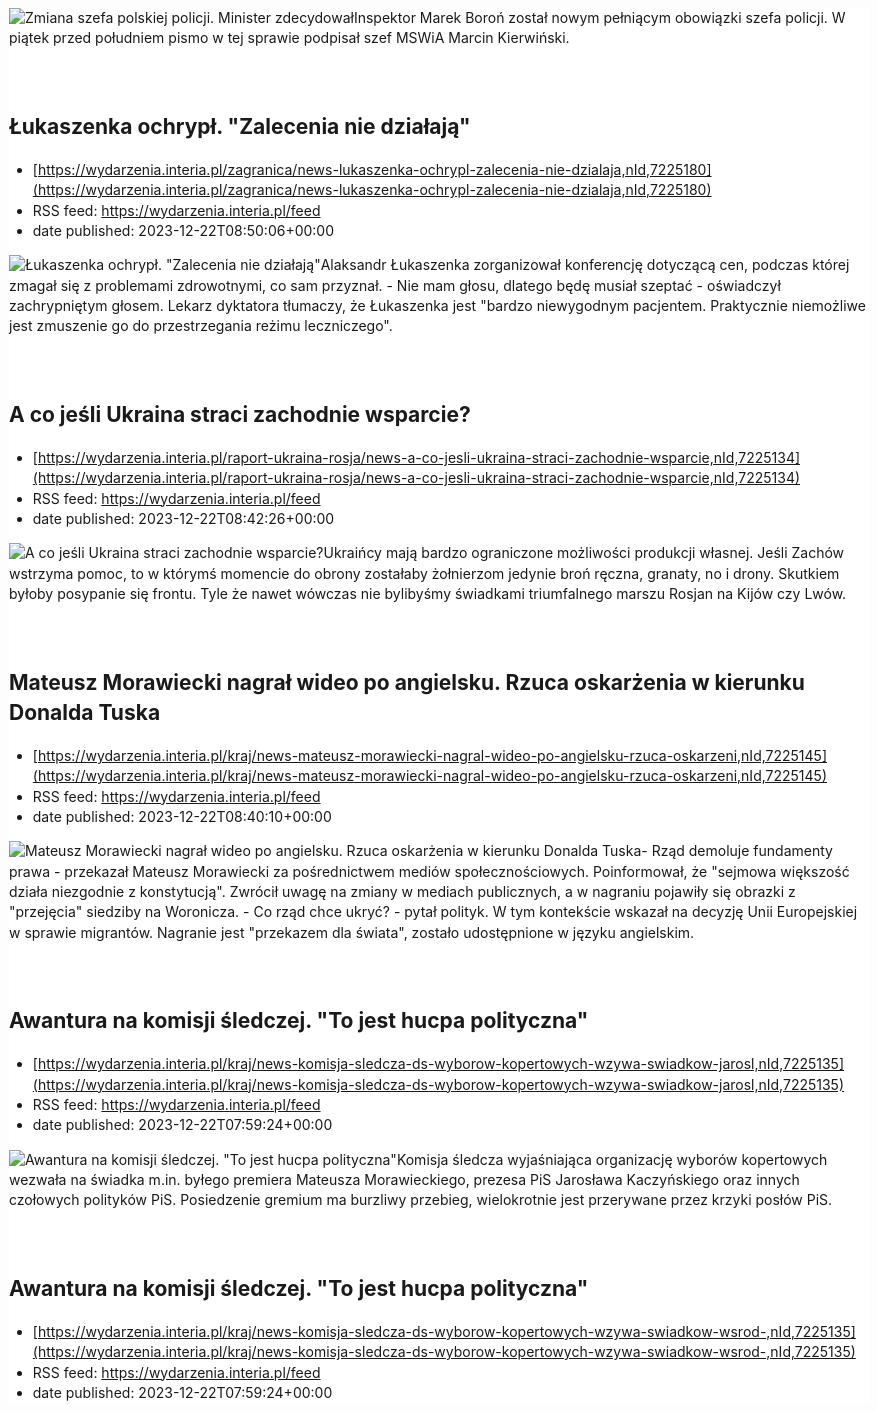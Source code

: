 <p><a href="https://wydarzenia.interia.pl/kraj/news-zmiana-szefa-polskiej-policji-minister-zdecydowal,nId,7225215"><img align="left" alt="Zmiana szefa polskiej policji. Minister zdecydował" src="https://i.iplsc.com/zmiana-szefa-polskiej-policji-minister-zdecydowal/000I9YEXN9AOLWS8-C321.jpg" /></a>Inspektor Marek Boroń został nowym pełniącym obowiązki szefa policji. W piątek przed południem pismo w tej sprawie podpisał szef MSWiA Marcin Kierwiński.</p><br clear="all" />

## Łukaszenka ochrypł. "Zalecenia nie działają"
 - [https://wydarzenia.interia.pl/zagranica/news-lukaszenka-ochrypl-zalecenia-nie-dzialaja,nId,7225180](https://wydarzenia.interia.pl/zagranica/news-lukaszenka-ochrypl-zalecenia-nie-dzialaja,nId,7225180)
 - RSS feed: https://wydarzenia.interia.pl/feed
 - date published: 2023-12-22T08:50:06+00:00

<p><a href="https://wydarzenia.interia.pl/zagranica/news-lukaszenka-ochrypl-zalecenia-nie-dzialaja,nId,7225180"><img align="left" alt="Łukaszenka ochrypł. &quot;Zalecenia nie działają&quot;" src="https://i.iplsc.com/lukaszenka-ochrypl-zalecenia-nie-dzialaja/000GXFAU63V8JY87-C321.jpg" /></a>Alaksandr Łukaszenka zorganizował konferencję dotyczącą cen, podczas której zmagał się z problemami zdrowotnymi, co sam przyznał. - Nie mam głosu, dlatego będę musiał szeptać - oświadczył zachrypniętym głosem. Lekarz dyktatora tłumaczy, że Łukaszenka jest &quot;bardzo niewygodnym pacjentem. Praktycznie niemożliwe jest zmuszenie go do przestrzegania reżimu leczniczego&quot;.</p><br clear="all" />

## A co jeśli Ukraina straci zachodnie wsparcie?
 - [https://wydarzenia.interia.pl/raport-ukraina-rosja/news-a-co-jesli-ukraina-straci-zachodnie-wsparcie,nId,7225134](https://wydarzenia.interia.pl/raport-ukraina-rosja/news-a-co-jesli-ukraina-straci-zachodnie-wsparcie,nId,7225134)
 - RSS feed: https://wydarzenia.interia.pl/feed
 - date published: 2023-12-22T08:42:26+00:00

<p><a href="https://wydarzenia.interia.pl/raport-ukraina-rosja/news-a-co-jesli-ukraina-straci-zachodnie-wsparcie,nId,7225134"><img align="left" alt="A co jeśli Ukraina straci zachodnie wsparcie?" src="https://i.iplsc.com/a-co-jesli-ukraina-straci-zachodnie-wsparcie/000I9X50TTNT8MFA-C321.jpg" /></a>Ukraińcy mają bardzo ograniczone możliwości produkcji własnej. Jeśli Zachów wstrzyma pomoc, to w którymś momencie do obrony zostałaby żołnierzom jedynie broń ręczna, granaty, no i drony. Skutkiem byłoby posypanie się frontu. Tyle że nawet wówczas nie bylibyśmy świadkami triumfalnego marszu Rosjan na Kijów czy Lwów.</p><br clear="all" />

## Mateusz Morawiecki nagrał wideo po angielsku. Rzuca oskarżenia w kierunku Donalda Tuska
 - [https://wydarzenia.interia.pl/kraj/news-mateusz-morawiecki-nagral-wideo-po-angielsku-rzuca-oskarzeni,nId,7225145](https://wydarzenia.interia.pl/kraj/news-mateusz-morawiecki-nagral-wideo-po-angielsku-rzuca-oskarzeni,nId,7225145)
 - RSS feed: https://wydarzenia.interia.pl/feed
 - date published: 2023-12-22T08:40:10+00:00

<p><a href="https://wydarzenia.interia.pl/kraj/news-mateusz-morawiecki-nagral-wideo-po-angielsku-rzuca-oskarzeni,nId,7225145"><img align="left" alt="Mateusz Morawiecki nagrał wideo po angielsku. Rzuca oskarżenia w kierunku Donalda Tuska " src="https://i.iplsc.com/mateusz-morawiecki-nagral-wideo-po-angielsku-rzuca-oskarzeni/000I9WHUW2LUI1JM-C321.jpg" /></a>- Rząd demoluje fundamenty prawa - przekazał Mateusz Morawiecki za pośrednictwem mediów społecznościowych. Poinformował, że &quot;sejmowa większość działa niezgodnie z konstytucją&quot;. Zwrócił uwagę na zmiany w mediach publicznych, a w nagraniu pojawiły się obrazki z &quot;przejęcia&quot; siedziby na Woronicza. - Co rząd chce ukryć? - pytał polityk. W tym kontekście wskazał na decyzję Unii Europejskiej w sprawie migrantów. Nagranie jest &quot;przekazem dla świata&quot;, zostało udostępnione w języku angielskim. </p><br clear="all" />

## Awantura na komisji śledczej. "To jest hucpa polityczna"
 - [https://wydarzenia.interia.pl/kraj/news-komisja-sledcza-ds-wyborow-kopertowych-wzywa-swiadkow-jarosl,nId,7225135](https://wydarzenia.interia.pl/kraj/news-komisja-sledcza-ds-wyborow-kopertowych-wzywa-swiadkow-jarosl,nId,7225135)
 - RSS feed: https://wydarzenia.interia.pl/feed
 - date published: 2023-12-22T07:59:24+00:00

<p><a href="https://wydarzenia.interia.pl/kraj/news-komisja-sledcza-ds-wyborow-kopertowych-wzywa-swiadkow-jarosl,nId,7225135"><img align="left" alt="Awantura na komisji śledczej. &quot;To jest hucpa polityczna&quot;" src="https://i.iplsc.com/awantura-na-komisji-sledczej-to-jest-hucpa-polityczna/000I9X4M6UQ7TI3Y-C321.jpg" /></a>Komisja śledcza wyjaśniająca organizację wyborów kopertowych wezwała na świadka m.in. byłego premiera Mateusza Morawieckiego, prezesa PiS Jarosława Kaczyńskiego oraz innych czołowych polityków PiS. Posiedzenie gremium ma burzliwy przebieg, wielokrotnie jest przerywane przez krzyki posłów PiS. 
</p><br clear="all" />

## Awantura na komisji śledczej. "To jest hucpa polityczna"
 - [https://wydarzenia.interia.pl/kraj/news-komisja-sledcza-ds-wyborow-kopertowych-wzywa-swiadkow-wsrod-,nId,7225135](https://wydarzenia.interia.pl/kraj/news-komisja-sledcza-ds-wyborow-kopertowych-wzywa-swiadkow-wsrod-,nId,7225135)
 - RSS feed: https://wydarzenia.interia.pl/feed
 - date published: 2023-12-22T07:59:24+00:00
